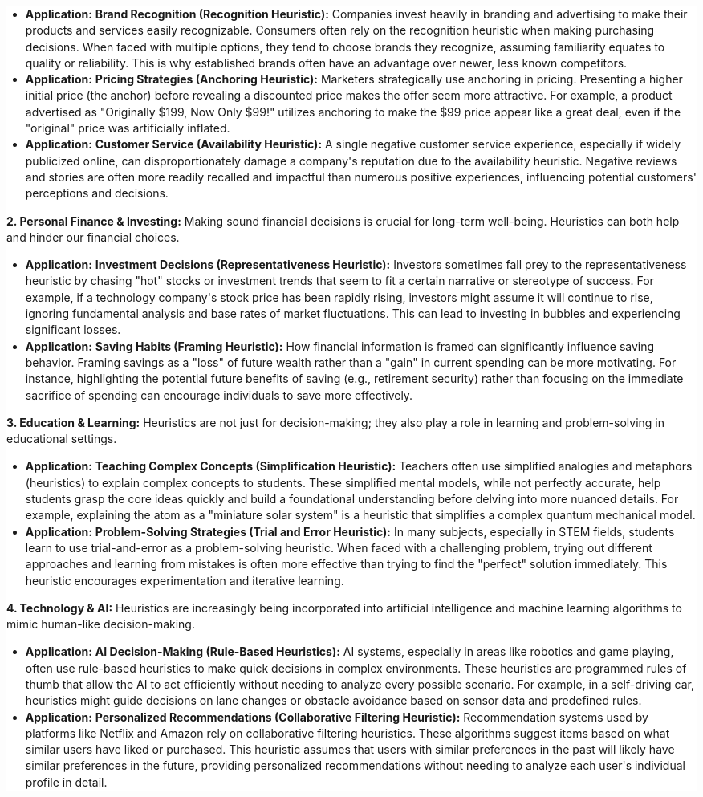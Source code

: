 * **Application:** **Brand Recognition (Recognition Heuristic):**  Companies invest heavily in branding and advertising to make their products and services easily recognizable. Consumers often rely on the recognition heuristic when making purchasing decisions.  When faced with multiple options, they tend to choose brands they recognize, assuming familiarity equates to quality or reliability. This is why established brands often have an advantage over newer, less known competitors.
* **Application:** **Pricing Strategies (Anchoring Heuristic):** Marketers strategically use anchoring in pricing.  Presenting a higher initial price (the anchor) before revealing a discounted price makes the offer seem more attractive.  For example, a product advertised as "Originally $199, Now Only $99!" utilizes anchoring to make the $99 price appear like a great deal, even if the "original" price was artificially inflated.
* **Application:** **Customer Service (Availability Heuristic):**  A single negative customer service experience, especially if widely publicized online, can disproportionately damage a company's reputation due to the availability heuristic.  Negative reviews and stories are often more readily recalled and impactful than numerous positive experiences, influencing potential customers' perceptions and decisions.

**2. Personal Finance & Investing:**  Making sound financial decisions is crucial for long-term well-being. Heuristics can both help and hinder our financial choices.

* **Application:** **Investment Decisions (Representativeness Heuristic):**  Investors sometimes fall prey to the representativeness heuristic by chasing "hot" stocks or investment trends that seem to fit a certain narrative or stereotype of success.  For example, if a technology company's stock price has been rapidly rising, investors might assume it will continue to rise, ignoring fundamental analysis and base rates of market fluctuations.  This can lead to investing in bubbles and experiencing significant losses.
* **Application:** **Saving Habits (Framing Heuristic):**  How financial information is framed can significantly influence saving behavior.  Framing savings as a "loss" of future wealth rather than a "gain" in current spending can be more motivating.  For instance, highlighting the potential future benefits of saving (e.g., retirement security) rather than focusing on the immediate sacrifice of spending can encourage individuals to save more effectively.

**3. Education & Learning:** Heuristics are not just for decision-making; they also play a role in learning and problem-solving in educational settings.

* **Application:** **Teaching Complex Concepts (Simplification Heuristic):**  Teachers often use simplified analogies and metaphors (heuristics) to explain complex concepts to students. These simplified mental models, while not perfectly accurate, help students grasp the core ideas quickly and build a foundational understanding before delving into more nuanced details. For example, explaining the atom as a "miniature solar system" is a heuristic that simplifies a complex quantum mechanical model.
* **Application:** **Problem-Solving Strategies (Trial and Error Heuristic):**  In many subjects, especially in STEM fields, students learn to use trial-and-error as a problem-solving heuristic.  When faced with a challenging problem, trying out different approaches and learning from mistakes is often more effective than trying to find the "perfect" solution immediately. This heuristic encourages experimentation and iterative learning.

**4. Technology & AI:**  Heuristics are increasingly being incorporated into artificial intelligence and machine learning algorithms to mimic human-like decision-making.

* **Application:** **AI Decision-Making (Rule-Based Heuristics):**  AI systems, especially in areas like robotics and game playing, often use rule-based heuristics to make quick decisions in complex environments.  These heuristics are programmed rules of thumb that allow the AI to act efficiently without needing to analyze every possible scenario. For example, in a self-driving car, heuristics might guide decisions on lane changes or obstacle avoidance based on sensor data and predefined rules.
* **Application:** **Personalized Recommendations (Collaborative Filtering Heuristic):**  Recommendation systems used by platforms like Netflix and Amazon rely on collaborative filtering heuristics.  These algorithms suggest items based on what similar users have liked or purchased.  This heuristic assumes that users with similar preferences in the past will likely have similar preferences in the future, providing personalized recommendations without needing to analyze each user's individual profile in detail.
